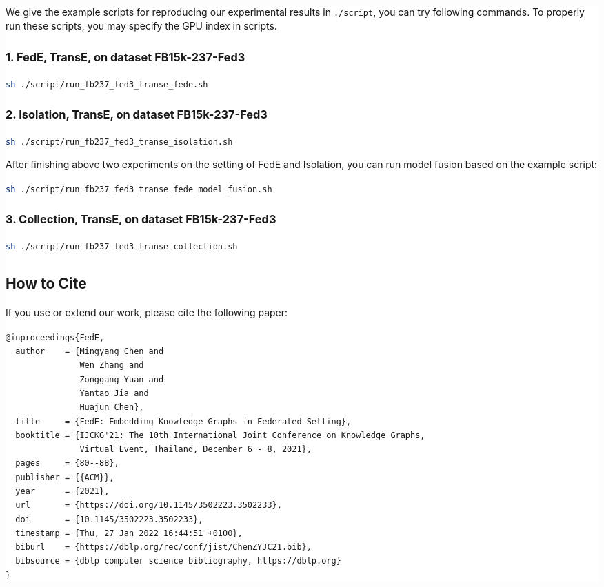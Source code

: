 We give the example scripts for reproducing our experimental results in ```./script```, you can try following commands. To properly run these scripts, you may specify the GPU index in scripts.

### 1. FedE, TransE, on dataset FB15k-237-Fed3
```bash
sh ./script/run_fb237_fed3_transe_fede.sh
```

### 2. Isolation, TransE, on dataset FB15k-237-Fed3
```bash
sh ./script/run_fb237_fed3_transe_isolation.sh
```

After finishing above two experiments on the setting of FedE and Isolation, you can run model fusion based on the example script:

```bash
sh ./script/run_fb237_fed3_transe_fede_model_fusion.sh
```

### 3. Collection, TransE, on dataset FB15k-237-Fed3
```bash
sh ./script/run_fb237_fed3_transe_collection.sh
```


## How to Cite

If you use or extend our work, please cite the following paper:

```
@inproceedings{FedE,
  author    = {Mingyang Chen and
               Wen Zhang and
               Zonggang Yuan and
               Yantao Jia and
               Huajun Chen},
  title     = {FedE: Embedding Knowledge Graphs in Federated Setting},
  booktitle = {IJCKG'21: The 10th International Joint Conference on Knowledge Graphs,
               Virtual Event, Thailand, December 6 - 8, 2021},
  pages     = {80--88},
  publisher = {{ACM}},
  year      = {2021},
  url       = {https://doi.org/10.1145/3502223.3502233},
  doi       = {10.1145/3502223.3502233},
  timestamp = {Thu, 27 Jan 2022 16:44:51 +0100},
  biburl    = {https://dblp.org/rec/conf/jist/ChenZYJC21.bib},
  bibsource = {dblp computer science bibliography, https://dblp.org}
}
```

